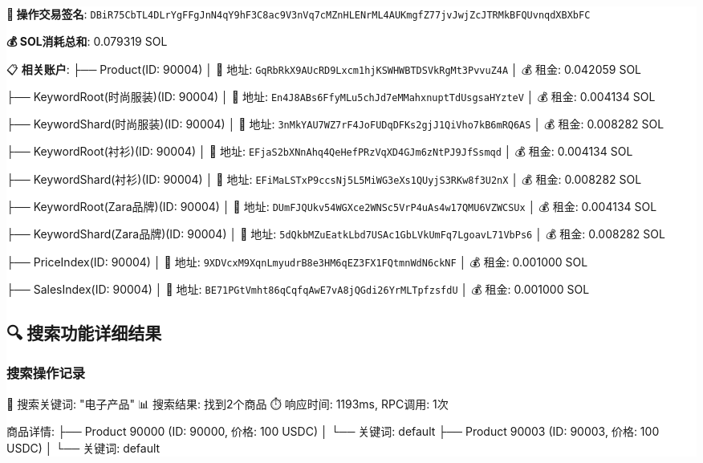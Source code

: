 **📝 操作交易签名**: `DBiR75CbTL4DLrYgFFgJnN4qY9hF3C8ac9V3nVq7cMZnHLENrML4AUKmgfZ77jvJwjZcJTRMkBFQUvnqdXBXbFC`

**💰 SOL消耗总和**: 0.079319 SOL

📋 **相关账户**:
   ├── Product(ID: 90004)
   │   📍 地址: `GqRbRkX9AUcRD9Lxcm1hjKSWHWBTDSVkRgMt3PvvuZ4A`
   │   💰 租金: 0.042059 SOL

   ├── KeywordRoot(时尚服装)(ID: 90004)
   │   📍 地址: `En4J8ABs6FfyMLu5chJd7eMMahxnuptTdUsgsaHYzteV`
   │   💰 租金: 0.004134 SOL

   ├── KeywordShard(时尚服装)(ID: 90004)
   │   📍 地址: `3nMkYAU7WZ7rF4JoFUDqDFKs2gjJ1QiVho7kB6mRQ6AS`
   │   💰 租金: 0.008282 SOL

   ├── KeywordRoot(衬衫)(ID: 90004)
   │   📍 地址: `EFjaS2bXNnAhq4QeHefPRzVqXD4GJm6zNtPJ9JfSsmqd`
   │   💰 租金: 0.004134 SOL

   ├── KeywordShard(衬衫)(ID: 90004)
   │   📍 地址: `EFiMaLSTxP9ccsNj5L5MiWG3eXs1QUyjS3RKw8f3U2nX`
   │   💰 租金: 0.008282 SOL

   ├── KeywordRoot(Zara品牌)(ID: 90004)
   │   📍 地址: `DUmFJQUkv54WGXce2WNSc5VrP4uAs4w17QMU6VZWCSUx`
   │   💰 租金: 0.004134 SOL

   ├── KeywordShard(Zara品牌)(ID: 90004)
   │   📍 地址: `5dQkbMZuEatkLbd7USAc1GbLVkUmFq7LgoavL71VbPs6`
   │   💰 租金: 0.008282 SOL

   ├── PriceIndex(ID: 90004)
   │   📍 地址: `9XDVcxM9XqnLmyudrB8e3HM6qEZ3FX1FQtmnWdN6ckNF`
   │   💰 租金: 0.001000 SOL

   ├── SalesIndex(ID: 90004)
   │   📍 地址: `BE71PGtVmht86qCqfqAwE7vA8jQGdi26YrMLTpfzsfdU`
   │   💰 租金: 0.001000 SOL

## 🔍 搜索功能详细结果

### 搜索操作记录

🔎 搜索关键词: "电子产品"
📊 搜索结果: 找到2个商品
⏱️ 响应时间: 1193ms, RPC调用: 1次

商品详情:
├── Product 90000 (ID: 90000, 价格: 100 USDC)
│   └── 关键词: default
├── Product 90003 (ID: 90003, 价格: 100 USDC)
│   └── 关键词: default
